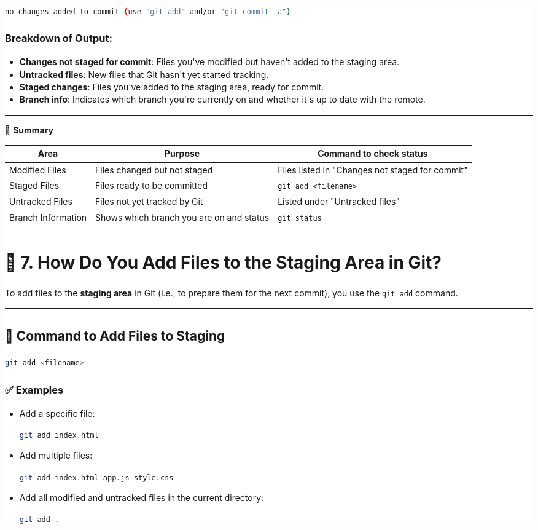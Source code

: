 ```bash
no changes added to commit (use "git add" and/or "git commit -a")
```

### Breakdown of Output:
- **Changes not staged for commit**: Files you've modified but haven't added to the staging area.
- **Untracked files**: New files that Git hasn't yet started tracking.
- **Staged changes**: Files you've added to the staging area, ready for commit.
- **Branch info**: Indicates which branch you're currently on and whether it's up to date with the remote.

---

🧠 **Summary**

| Area              | Purpose                                  | Command to check status         |
|-------------------|------------------------------------------|---------------------------------|
| Modified Files    | Files changed but not staged             | Files listed in "Changes not staged for commit" |
| Staged Files      | Files ready to be committed              | `git add <filename>`            |
| Untracked Files   | Files not yet tracked by Git             | Listed under "Untracked files" |
| Branch Information| Shows which branch you are on and status | `git status`                    |


# 🔄 7. How Do You Add Files to the Staging Area in Git?

To add files to the **staging area** in Git (i.e., to prepare them for the next commit), you use the `git add` command.

---

## 📌 Command to Add Files to Staging

```bash
git add <filename>
```

### ✅ Examples

- Add a specific file:
  ```bash
  git add index.html
  ```

- Add multiple files:
  ```bash
  git add index.html app.js style.css
  ```

- Add all modified and untracked files in the current directory:
  ```bash
  git add .
  ```
